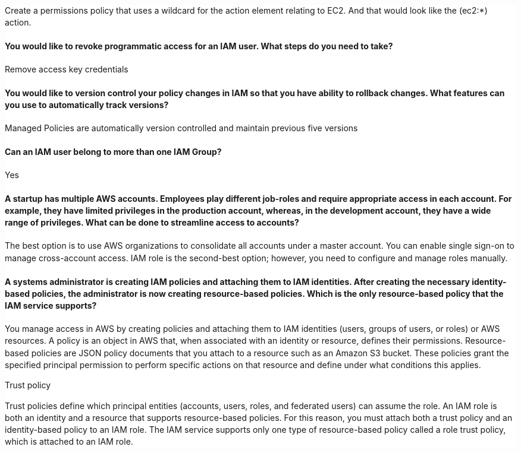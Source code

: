 Create a permissions policy that uses a wildcard for the action element relating to EC2. And that would look like the (ec2:*) action.

#### You would like to revoke programmatic access for an IAM user. What steps do you need to take?

Remove access key credentials

#### You would like to version control your policy changes in IAM so that you have ability to rollback changes. What features can you use to automatically track versions?

Managed Policies are automatically version controlled and maintain previous five versions

#### Can an IAM user belong to more than one IAM Group?

Yes

#### A startup has multiple AWS accounts. Employees play different job-roles and require appropriate access in each account. For example, they have limited privileges in the production account, whereas, in the development account, they have a wide range of privileges. What can be done to streamline access to accounts?

The best option is to use AWS organizations to consolidate all accounts under a master account. 
You can enable single sign-on to manage cross-account access. 
IAM role is the second-best option; however, you need to configure and manage roles manually.

#### A systems administrator is creating IAM policies and attaching them to IAM identities. After creating the necessary identity-based policies, the administrator is now creating resource-based policies. Which is the only resource-based policy that the IAM service supports?

You manage access in AWS by creating policies and attaching them to IAM identities (users, groups of users, or roles) or AWS resources. A policy is an object in AWS that, when associated with an identity or resource, defines their permissions. Resource-based policies are JSON policy documents that you attach to a resource such as an Amazon S3 bucket. These policies grant the specified principal permission to perform specific actions on that resource and define under what conditions this applies.

Trust policy

Trust policies define which principal entities (accounts, users, roles, and federated users) can assume the role. An IAM role is both an identity and a resource that supports resource-based policies. For this reason, you must attach both a trust policy and an identity-based policy to an IAM role. The IAM service supports only one type of resource-based policy called a role trust policy, which is attached to an IAM role.









